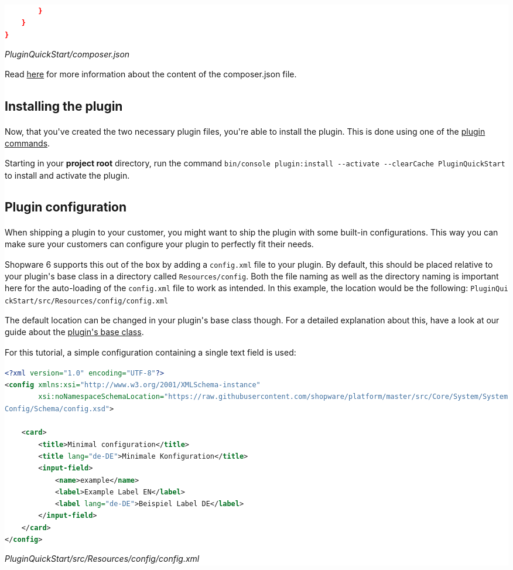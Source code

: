 ```json
        }
    }
}
```
*PluginQuickStart/composer.json*

Read [here](./050-plugin-information.md) for more information about the content of the composer.json file.

## Installing the plugin

Now, that you've created the two necessary plugin files, you're able to install the plugin.
This is done using one of the [plugin commands](./030-plugin-commands.md).

Starting in your **project root** directory, run the command `bin/console plugin:install --activate --clearCache PluginQuickStart` to install and activate the plugin.

## Plugin configuration

When shipping a plugin to your customer, you might want to ship the plugin with some built-in configurations.
This way you can make sure your customers can configure your plugin to perfectly fit their needs.

Shopware 6 supports this out of the box by adding a `config.xml` file to your plugin.
By default, this should be placed relative to your plugin's base class in a directory called `Resources/config`.
Both the file naming as well as the directory naming is important here for the auto-loading of the `config.xml` file to work as intended.
In this example, the location would be the following: `PluginQuickStart/src/Resources/config/config.xml`

The default location can be changed in your plugin's base class though. For a detailed explanation about this, have a look at our guide about the [plugin's base class](./020-plugin-base-class.md#getConfigPath).

For this tutorial, a simple configuration containing a single text field is used:

```xml
<?xml version="1.0" encoding="UTF-8"?>
<config xmlns:xsi="http://www.w3.org/2001/XMLSchema-instance"
        xsi:noNamespaceSchemaLocation="https://raw.githubusercontent.com/shopware/platform/master/src/Core/System/SystemConfig/Schema/config.xsd">
    
    <card>
        <title>Minimal configuration</title>
        <title lang="de-DE">Minimale Konfiguration</title>
        <input-field>
            <name>example</name>
            <label>Example Label EN</label>
            <label lang="de-DE">Beispiel Label DE</label>
        </input-field>
    </card>
</config>
```
*PluginQuickStart/src/Resources/config/config.xml*
